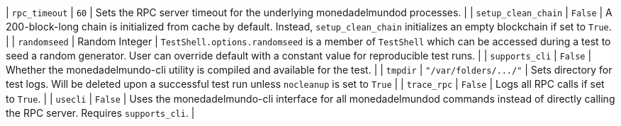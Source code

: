 | `rpc_timeout` | `60` | Sets the RPC server timeout for the underlying monedadelmundod processes. |
| `setup_clean_chain` | `False` | A 200-block-long chain is initialized from cache by default. Instead, `setup_clean_chain` initializes an empty blockchain if set to `True`. |
| `randomseed` | Random Integer | `TestShell.options.randomseed` is a member of `TestShell` which can be accessed during a test to seed a random generator. User can override default with a constant value for reproducible test runs. |
| `supports_cli` | `False` | Whether the monedadelmundo-cli utility is compiled and available for the test. |
| `tmpdir` | `"/var/folders/.../"` | Sets directory for test logs. Will be deleted upon a successful test run unless `nocleanup` is set to `True` |
| `trace_rpc` | `False` | Logs all RPC calls if set to `True`. |
| `usecli` | `False` | Uses the monedadelmundo-cli interface for all monedadelmundod commands instead of directly calling the RPC server. Requires `supports_cli`. |
